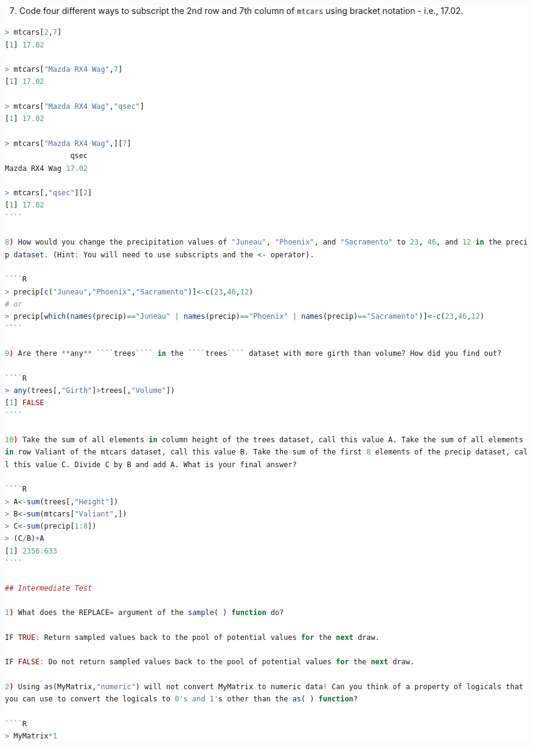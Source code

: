 7) Code four different ways to subscript the 2nd row and 7th column of ````mtcars```` using bracket notation - i.e., 17.02.

`````R
> mtcars[2,7]
[1] 17.02

> mtcars["Mazda RX4 Wag",7]
[1] 17.02

> mtcars["Mazda RX4 Wag","qsec"]
[1] 17.02

> mtcars["Mazda RX4 Wag",][7]
               qsec
Mazda RX4 Wag 17.02

> mtcars[,"qsec"][2]
[1] 17.02
````

8) How would you change the precipitation values of "Juneau", "Phoenix", and "Sacramento" to 23, 46, and 12 in the precip dataset. (Hint: You will need to use subscripts and the <- operator).

````R
> precip[c("Juneau","Phoenix","Sacramento")]<-c(23,46,12)
# or
> precip[which(names(precip)=="Juneau" | names(precip)=="Phoenix" | names(precip)=="Sacramento")]<-c(23,46,12)
````

9) Are there **any** ````trees```` in the ````trees```` dataset with more girth than volume? How did you find out?

````R
> any(trees[,"Girth"]>trees[,"Volume"])
[1] FALSE
````

10) Take the sum of all elements in column height of the trees dataset, call this value A. Take the sum of all elements in row Valiant of the mtcars dataset, call this value B. Take the sum of the first 8 elements of the precip dataset, call this value C. Divide C by B and add A. What is your final answer?

````R
> A<-sum(trees[,"Height"])
> B<-sum(mtcars["Valiant",])
> C<-sum(precip[1:8])
> (C/B)+A
[1] 2356.633
````

## Intermediate Test

1) What does the REPLACE= argument of the sample( ) function do?

IF TRUE: Return sampled values back to the pool of potential values for the next draw.

IF FALSE: Do not return sampled values back to the pool of potential values for the next draw.

2) Using as(MyMatrix,"numeric") will not convert MyMatrix to numeric data! Can you think of a property of logicals that you can use to convert the logicals to 0's and 1's other than the as( ) function?

````R
> MyMatrix*1
`````